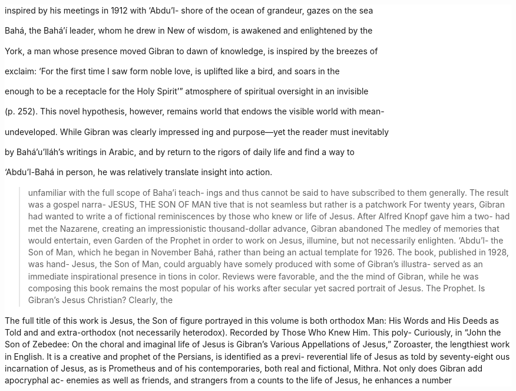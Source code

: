 inspired by his meetings in 1912 with ‘Abdu’l-
shore of the ocean of grandeur, gazes on the sea

Bahá, the Bahá’í leader, whom he drew in New
of wisdom, is awakened and enlightened by the

York, a man whose presence moved Gibran to
dawn of knowledge, is inspired by the breezes of

exclaim: ‘For the first time I saw form noble
love, is uplifted like a bird, and soars in the

enough to be a receptacle for the Holy Spirit’”
atmosphere of spiritual oversight in an invisible

(p. 252). This novel hypothesis, however, remains
world that endows the visible world with mean-

undeveloped. While Gibran was clearly impressed
ing and purpose—yet the reader must inevitably

by Bahá’u’lláh’s writings in Arabic, and by
return to the rigors of daily life and find a way to

‘Abdu’l-Bahá in person, he was relatively
translate insight into action.

> unfamiliar with the full scope of Baha’i teach-
> ings and thus cannot be said to have subscribed
> to them generally. The result was a gospel narra-
JESUS, THE SON OF MAN                             tive that is not seamless but rather is a patchwork
For twenty years, Gibran had wanted to write a                of fictional reminiscences by those who knew or
life of Jesus. After Alfred Knopf gave him a two-             had met the Nazarene, creating an impressionistic
thousand-dollar advance, Gibran abandoned The                 medley of memories that would entertain, even
Garden of the Prophet in order to work on Jesus,              illumine, but not necessarily enlighten. ‘Abdu’l-
the Son of Man, which he began in November                    Bahá, rather than being an actual template for
1926\. The book, published in 1928, was hand-                  Jesus, the Son of Man, could arguably have
somely produced with some of Gibran’s illustra-               served as an immediate inspirational presence in
tions in color. Reviews were favorable, and the               the mind of Gibran, while he was composing this
book remains the most popular of his works after              secular yet sacred portrait of Jesus.
The Prophet.                                                      Is Gibran’s Jesus Christian? Clearly, the

The full title of this work is Jesus, the Son of         figure portrayed in this volume is both orthodox
Man: His Words and His Deeds as Told and                      and extra-orthodox (not necessarily heterodox).
Recorded by Those Who Knew Him. This poly-                    Curiously, in “John the Son of Zebedee: On the
choral and imaginal life of Jesus is Gibran’s                 Various Appellations of Jesus,” Zoroaster, the
lengthiest work in English. It is a creative and              prophet of the Persians, is identified as a previ-
reverential life of Jesus as told by seventy-eight            ous incarnation of Jesus, as is Prometheus and
of his contemporaries, both real and fictional,               Mithra. Not only does Gibran add apocryphal ac-
enemies as well as friends, and strangers from a              counts to the life of Jesus, he enhances a number